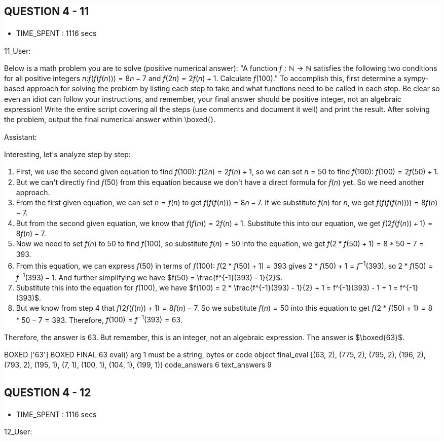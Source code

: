 

## QUESTION 4 - 11 
- TIME_SPENT : 1116 secs

11_User:

Below is a math problem you are to solve (positive numerical answer):
"A function $f: \mathbb N \to \mathbb N$ satisfies the following two conditions for all positive integers $n$:$f(f(f(n)))=8n-7$ and $f(2n)=2f(n)+1$. Calculate $f(100)$."
To accomplish this, first determine a sympy-based approach for solving the problem by listing each step to take and what functions need to be called in each step. Be clear so even an idiot can follow your instructions, and remember, your final answer should be positive integer, not an algebraic expression!
Write the entire script covering all the steps (use comments and document it well) and print the result. After solving the problem, output the final numerical answer within \boxed{}.

Assistant: 

Interesting, let's analyze step by step:



1. First, we use the second given equation to find $f(100)$: $f(2n) = 2f(n)+1$, so we can set $n = 50$ to find $f(100)$: $f(100) = 2f(50) + 1$.
2. But we can't directly find $f(50)$ from this equation because we don't have a direct formula for $f(n)$ yet. So we need another approach.
3. From the first given equation, we can set $n = f(n)$ to get $f(f(f(n))) = 8n - 7$. If we substitute $f(n)$ for $n$, we get $f(f(f(f(n)))) = 8f(n) - 7$.
4. But from the second given equation, we know that $f(f(n)) = 2f(n) + 1$. Substitute this into our equation, we get $f(2f(f(n)) + 1) = 8f(n) - 7$.
5. Now we need to set $f(n)$ to 50 to find $f(100)$, so substitute $f(n) = 50$ into the equation, we get $f(2*f(50) + 1) = 8*50 - 7 = 393$.
6. From this equation, we can express $f(50)$ in terms of $f(100)$: $f(2*f(50) + 1) = 393$ gives $2*f(50) + 1 = f^{-1}(393)$, so $2*f(50) = f^{-1}(393) - 1$. And further simplifying we have $f(50) = \frac{f^{-1}(393) - 1}{2}$.
7. Substitute this into the equation for $f(100)$, we have $f(100) = 2 * \frac{f^{-1}(393) - 1}{2} + 1 = f^{-1}(393) - 1 + 1 = f^{-1}(393)$.
8. But we know from step 4 that $f(2f(f(n)) + 1) = 8f(n) - 7$. So we substitute $f(n) = 50$ into this equation to get $f(2*f(50) + 1) = 8*50 - 7 = 393$. Therefore, $f(100) = f^{-1}(393) = 63$.

Therefore, the answer is $63$. But remember, this is an integer, not an algebraic expression. The answer is $\boxed{63}$.

BOXED ['63']
BOXED FINAL 63
eval() arg 1 must be a string, bytes or code object final_eval
[(63, 2), (775, 2), (795, 2), (196, 2), (793, 2), (195, 1), (7, 1), (100, 1), (104, 1), (199, 1)]
code_answers 6 text_answers 9



## QUESTION 4 - 12 
- TIME_SPENT : 1116 secs

12_User:
